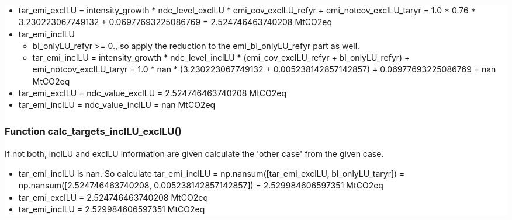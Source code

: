 - tar_emi_exclLU = intensity_growth * ndc_level_exclLU * emi_cov_exclLU_refyr + emi_notcov_exclLU_taryr = 1.0 * 0.76 * 3.230223067749132 + 0.06977693225086769 = 2.524746463740208 MtCO2eq
- tar_emi_inclLU
  - bl_onlyLU_refyr >= 0., so apply the reduction to the emi_bl_onlyLU_refyr part as well.
  - tar_emi_inclLU = intensity_growth * ndc_level_inclLU * (emi_cov_exclLU_refyr + bl_onlyLU_refyr) + emi_notcov_exclLU_taryr = 1.0 * nan * (3.230223067749132 + 0.005238142857142857) + 0.06977693225086769 = nan MtCO2eq
- tar_emi_exclLU = ndc_value_exclLU = 2.524746463740208 MtCO2eq
- tar_emi_inclLU = ndc_value_inclLU = nan MtCO2eq
### Function calc_targets_inclLU_exclLU()
If not both, inclLU and exclLU information are given calculate the 'other case' from the given case.
- tar_emi_inclLU is nan. So calculate tar_emi_inclLU = np.nansum([tar_emi_exclLU, bl_onlyLU_taryr]) = np.nansum([2.524746463740208, 0.005238142857142857]) = 2.529984606597351 MtCO2eq
- tar_emi_exclLU = 2.524746463740208 MtCO2eq
- tar_emi_inclLU = 2.529984606597351 MtCO2eq